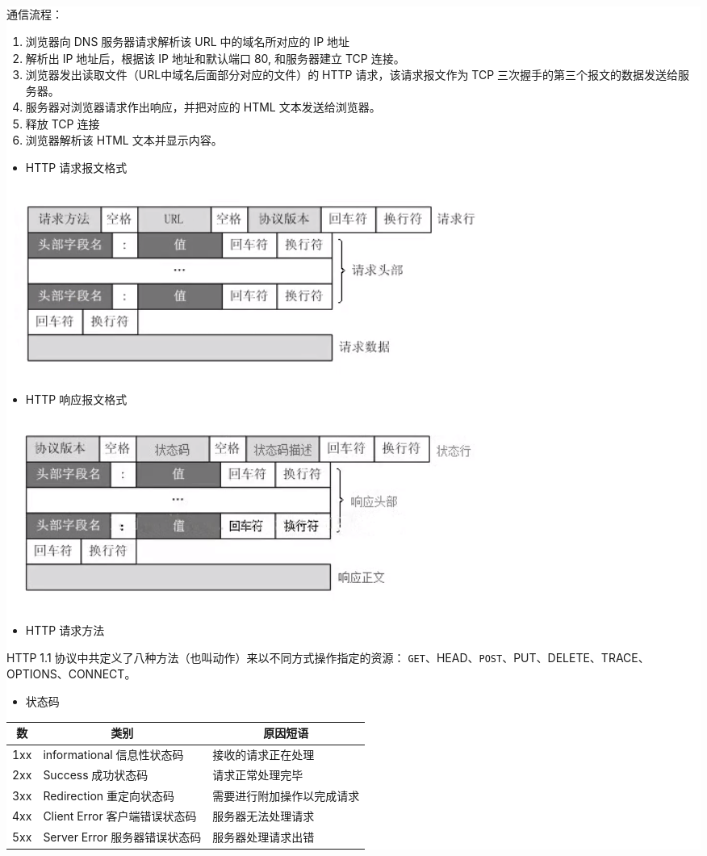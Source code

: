 通信流程：
1. 浏览器向 DNS 服务器请求解析该 URL 中的域名所对应的 IP 地址
2. 解析出 IP 地址后，根据该 IP 地址和默认端口 80, 和服务器建立 TCP 连接。
3. 浏览器发出读取文件（URL中域名后面部分对应的文件）的 HTTP 请求，该请求报文作为 TCP 三次握手的第三个报文的数据发送给服务器。
4. 服务器对浏览器请求作出响应，并把对应的 HTML 文本发送给浏览器。
5. 释放 TCP 连接
6. 浏览器解析该 HTML 文本并显示内容。

+ HTTP 请求报文格式

![](/images/tiny-web-server/chapter-5/http-req-header.png)

+ HTTP 响应报文格式

![](/images/tiny-web-server/chapter-5/http-res-header.png)

+ HTTP 请求方法

HTTP 1.1 协议中共定义了八种方法（也叫动作）来以不同方式操作指定的资源：
`GET`、HEAD、`POST`、PUT、DELETE、TRACE、OPTIONS、CONNECT。

+ 状态码

| 数   | 类别                     | 原因短语          |
|-----|------------------------|---------------|
| 1xx | informational 信息性状态码   | 接收的请求正在处理     |
| 2xx | Success       成功状态码    | 请求正常处理完毕      |
| 3xx | Redirection   重定向状态码   | 需要进行附加操作以完成请求 |
| 4xx | Client Error  客户端错误状态码 | 服务器无法处理请求     |
| 5xx | Server Error  服务器错误状态码 | 服务器处理请求出错     |
